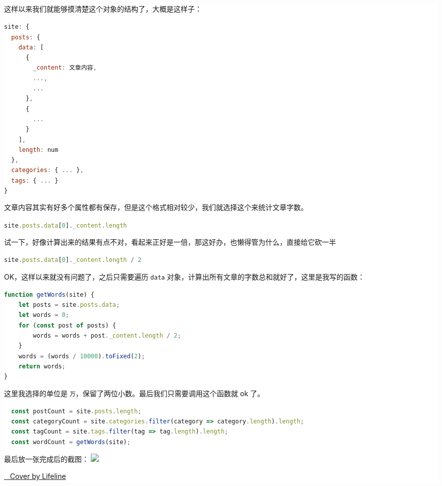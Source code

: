 这样以来我们就能够摸清楚这个对象的结构了，大概是这样子：
``` js
site: {
  posts: { 
    data: [
      {
        _content: 文章内容,
        ...,
        ...
      },
      {
        ...
      }
    ],
    length: num
  },
  categories: { ... },
  tags: { ... }
}
```

文章内容其实有好多个属性都有保存，但是这个格式相对较少，我们就选择这个来统计文章字数。
```js
site.posts.data[0]._content.length
```
试一下，好像计算出来的结果有点不对，看起来正好是一倍，那这好办，也懒得管为什么，直接给它砍一半
```js
site.posts.data[0]._content.length / 2
```
OK，这样以来就没有问题了，之后只需要遍历 `data` 对象，计算出所有文章的字数总和就好了，这里是我写的函数：
```js
function getWords(site) {
    let posts = site.posts.data;
    let words = 0;
    for (const post of posts) {
        words = words + post._content.length / 2;
    }
    words = (words / 10000).toFixed(2);
    return words;
}
```
这里我选择的单位是 `万`，保留了两位小数。最后我们只需要调用这个函数就 ok 了。
```jsx profile.jsx
  const postCount = site.posts.length;
  const categoryCount = site.categories.filter(category => category.length).length;
  const tagCount = site.tags.filter(tag => tag.length).length;
  const wordCount = getWords(site);
```

最后放一张完成后的截图：
![](https://i.loli.net/2021/11/18/lKHOfbvDzoE3Tj5.png)



<a class="tag is-dark is-medium" href="https://www.pixiv.net/artworks/93745405" target="_blank">
<span class="icon"><i class="fas fa-camera"></i></span>&nbsp;&nbsp;
Cover by Lifeline
</a>